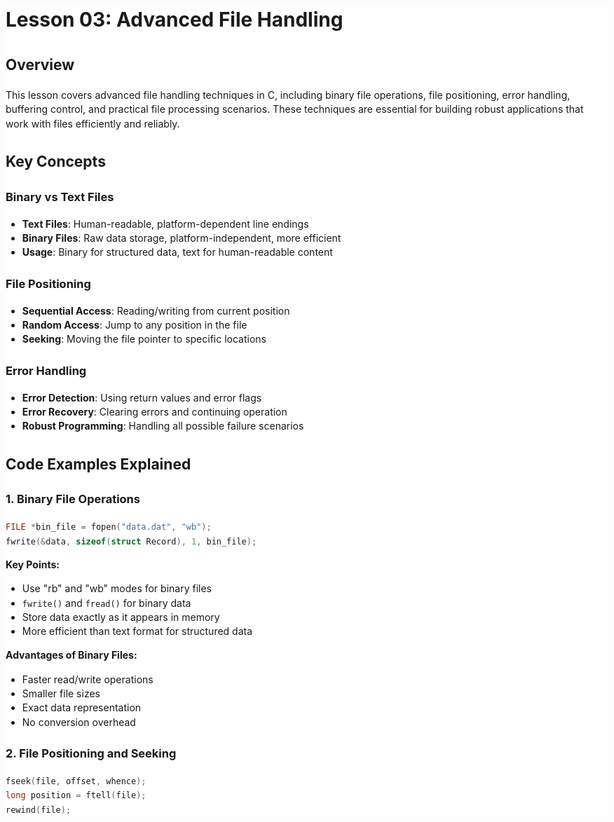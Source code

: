# Lesson 03: Advanced File Handling

## Overview

This lesson covers advanced file handling techniques in C, including binary file operations, file positioning, error handling, buffering control, and practical file processing scenarios. These techniques are essential for building robust applications that work with files efficiently and reliably.

## Key Concepts

### Binary vs Text Files
- **Text Files**: Human-readable, platform-dependent line endings
- **Binary Files**: Raw data storage, platform-independent, more efficient
- **Usage**: Binary for structured data, text for human-readable content

### File Positioning
- **Sequential Access**: Reading/writing from current position
- **Random Access**: Jump to any position in the file
- **Seeking**: Moving the file pointer to specific locations

### Error Handling
- **Error Detection**: Using return values and error flags
- **Error Recovery**: Clearing errors and continuing operation
- **Robust Programming**: Handling all possible failure scenarios

## Code Examples Explained

### 1. Binary File Operations

```c
FILE *bin_file = fopen("data.dat", "wb");
fwrite(&data, sizeof(struct Record), 1, bin_file);
```

**Key Points:**
- Use "rb" and "wb" modes for binary files
- `fwrite()` and `fread()` for binary data
- Store data exactly as it appears in memory
- More efficient than text format for structured data

**Advantages of Binary Files:**
- Faster read/write operations
- Smaller file sizes
- Exact data representation
- No conversion overhead

### 2. File Positioning and Seeking

```c
fseek(file, offset, whence);
long position = ftell(file);
rewind(file);
```
